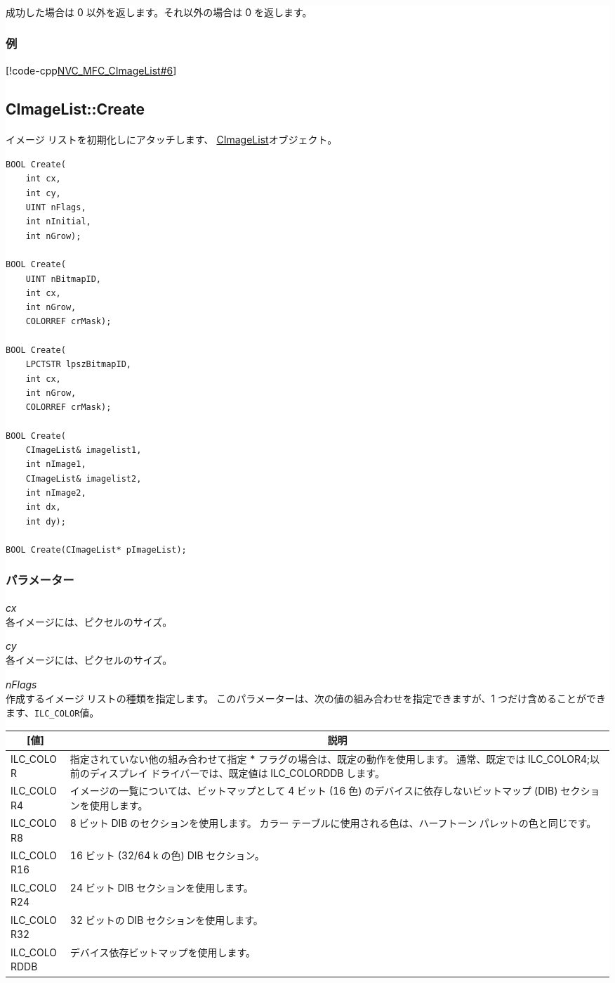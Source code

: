 成功した場合は 0 以外を返します。それ以外の場合は 0 を返します。

### <a name="example"></a>例

[!code-cpp[NVC_MFC_CImageList#6](../../mfc/reference/codesnippet/cpp/cimagelist-class_4.cpp)]

##  <a name="create"></a>  CImageList::Create

イメージ リストを初期化しにアタッチします、 [CImageList](../../mfc/reference/cimagelist-class.md)オブジェクト。

```
BOOL Create(
    int cx,
    int cy,
    UINT nFlags,
    int nInitial,
    int nGrow);

BOOL Create(
    UINT nBitmapID,
    int cx,
    int nGrow,
    COLORREF crMask);

BOOL Create(
    LPCTSTR lpszBitmapID,
    int cx,
    int nGrow,
    COLORREF crMask);

BOOL Create(
    CImageList& imagelist1,
    int nImage1,
    CImageList& imagelist2,
    int nImage2,
    int dx,
    int dy);

BOOL Create(CImageList* pImageList);
```

### <a name="parameters"></a>パラメーター

*cx*<br/>
各イメージには、ピクセルのサイズ。

*cy*<br/>
各イメージには、ピクセルのサイズ。

*nFlags*<br/>
作成するイメージ リストの種類を指定します。 このパラメーターは、次の値の組み合わせを指定できますが、1 つだけ含めることができます、`ILC_COLOR`値。

|[値]|説明|
|-----------|-------------|
|ILC_COLOR|指定されていない他の組み合わせて指定 * フラグの場合は、既定の動作を使用します。 通常、既定では ILC_COLOR4;以前のディスプレイ ドライバーでは、既定値は ILC_COLORDDB します。|
|ILC_COLOR4|イメージの一覧については、ビットマップとして 4 ビット (16 色) のデバイスに依存しないビットマップ (DIB) セクションを使用します。|
|ILC_COLOR8|8 ビット DIB のセクションを使用します。 カラー テーブルに使用される色は、ハーフトーン パレットの色と同じです。|
|ILC_COLOR16|16 ビット (32/64 k の色) DIB セクション。|
|ILC_COLOR24|24 ビット DIB セクションを使用します。|
|ILC_COLOR32|32 ビットの DIB セクションを使用します。|
|ILC_COLORDDB|デバイス依存ビットマップを使用します。|